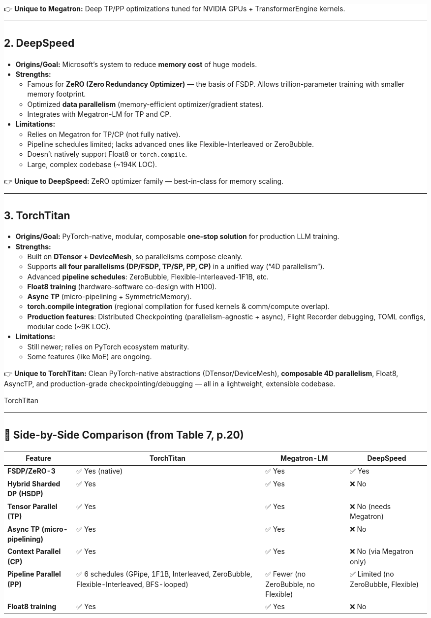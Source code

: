 👉 **Unique to Megatron:** Deep TP/PP optimizations tuned for NVIDIA GPUs + TransformerEngine kernels.

* * *

2\. **DeepSpeed**
-----------------

*   **Origins/Goal:** Microsoft’s system to reduce **memory cost** of huge models.
*   **Strengths:**
    *   Famous for **ZeRO (Zero Redundancy Optimizer)** — the basis of FSDP. Allows trillion-parameter training with smaller memory footprint.
    *   Optimized **data parallelism** (memory-efficient optimizer/gradient states).
    *   Integrates with Megatron-LM for TP and CP.
*   **Limitations:**
    *   Relies on Megatron for TP/CP (not fully native).
    *   Pipeline schedules limited; lacks advanced ones like Flexible-Interleaved or ZeroBubble.
    *   Doesn’t natively support Float8 or `torch.compile`.
    *   Large, complex codebase (~194K LOC).

👉 **Unique to DeepSpeed:** ZeRO optimizer family — best-in-class for memory scaling.

* * *

3\. **TorchTitan**
------------------

*   **Origins/Goal:** PyTorch-native, modular, composable **one-stop solution** for production LLM training.
*   **Strengths:**
    *   Built on **DTensor + DeviceMesh**, so parallelisms compose cleanly.
    *   Supports **all four parallelisms (DP/FSDP, TP/SP, PP, CP)** in a unified way (“4D parallelism”).
    *   Advanced **pipeline schedules**: ZeroBubble, Flexible-Interleaved-1F1B, etc.
    *   **Float8 training** (hardware–software co-design with H100).
    *   **Async TP** (micro-pipelining + SymmetricMemory).
    *   **torch.compile integration** (regional compilation for fused kernels & comm/compute overlap).
    *   **Production features**: Distributed Checkpointing (parallelism-agnostic + async), Flight Recorder debugging, TOML configs, modular code (~9K LOC).
*   **Limitations:**
    *   Still newer; relies on PyTorch ecosystem maturity.
    *   Some features (like MoE) are ongoing.

👉 **Unique to TorchTitan:** Clean PyTorch-native abstractions (DTensor/DeviceMesh), **composable 4D parallelism**, Float8, AsyncTP, and production-grade checkpointing/debugging — all in a lightweight, extensible codebase.

TorchTitan

* * *

🔑 Side-by-Side Comparison (from Table 7, p.20)
-----------------------------------------------

| Feature | **TorchTitan** | **Megatron-LM** | **DeepSpeed** |
| --- | --- | --- | --- |
| **FSDP/ZeRO-3** | ✅ Yes (native) | ✅ Yes | ✅ Yes |
| **Hybrid Sharded DP (HSDP)** | ✅ Yes | ✅ Yes | ❌ No |
| **Tensor Parallel (TP)** | ✅ Yes | ✅ Yes | ❌ No (needs Megatron) |
| **Async TP (micro-pipelining)** | ✅ Yes | ✅ Yes | ❌ No |
| **Context Parallel (CP)** | ✅ Yes | ✅ Yes | ❌ No (via Megatron only) |
| **Pipeline Parallel (PP)** | ✅ 6 schedules (GPipe, 1F1B, Interleaved, ZeroBubble, Flexible-Interleaved, BFS-looped) | ✅ Fewer (no ZeroBubble, no Flexible) | ✅ Limited (no ZeroBubble, Flexible) |
| **Float8 training** | ✅ Yes | ✅ Yes | ❌ No |